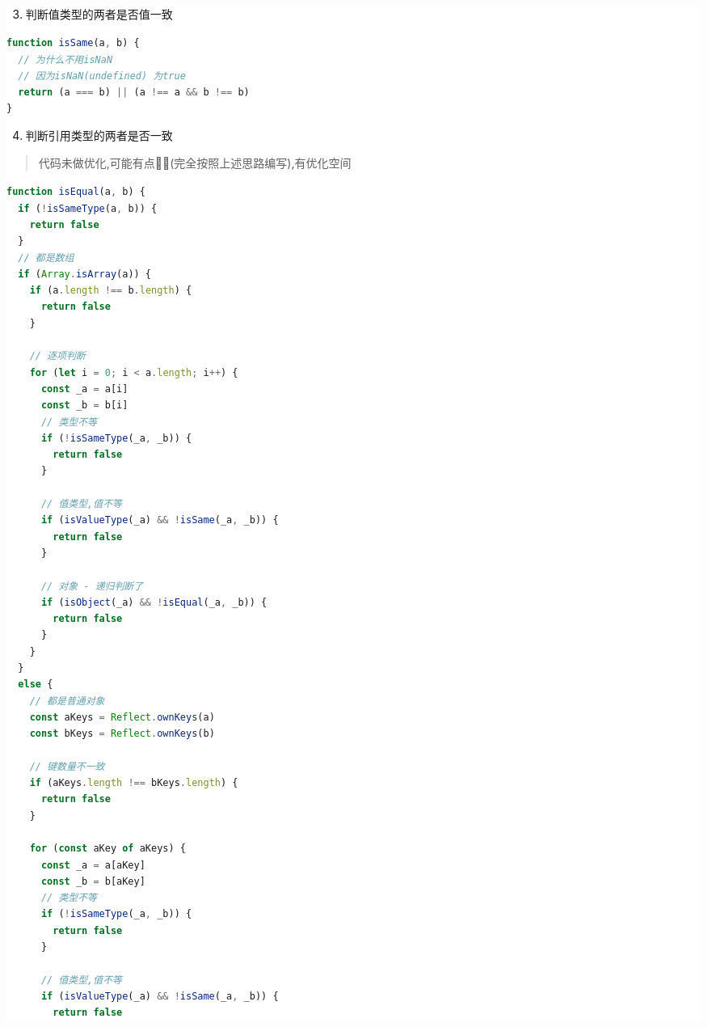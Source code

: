 3. 判断值类型的两者是否值一致

```js
function isSame(a, b) {
  // 为什么不用isNaN
  // 因为isNaN(undefined) 为true
  return (a === b) || (a !== a && b !== b)
}
```

4. 判断引用类型的两者是否一致

> 代码未做优化,可能有点💩💩(完全按照上述思路编写),有优化空间
```js
function isEqual(a, b) {
  if (!isSameType(a, b)) {
    return false
  }
  // 都是数组
  if (Array.isArray(a)) {
    if (a.length !== b.length) {
      return false
    }

    // 逐项判断
    for (let i = 0; i < a.length; i++) {
      const _a = a[i]
      const _b = b[i]
      // 类型不等
      if (!isSameType(_a, _b)) {
        return false
      }

      // 值类型,值不等
      if (isValueType(_a) && !isSame(_a, _b)) {
        return false
      }

      // 对象 - 递归判断了
      if (isObject(_a) && !isEqual(_a, _b)) {
        return false
      }
    }
  }
  else {
    // 都是普通对象
    const aKeys = Reflect.ownKeys(a)
    const bKeys = Reflect.ownKeys(b)

    // 键数量不一致
    if (aKeys.length !== bKeys.length) {
      return false
    }

    for (const aKey of aKeys) {
      const _a = a[aKey]
      const _b = b[aKey]
      // 类型不等
      if (!isSameType(_a, _b)) {
        return false
      }

      // 值类型,值不等
      if (isValueType(_a) && !isSame(_a, _b)) {
        return false
```